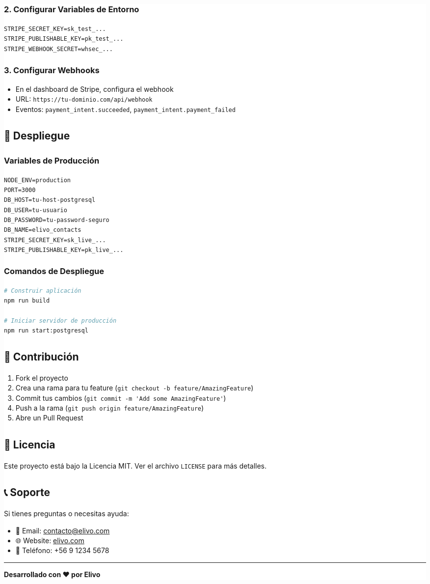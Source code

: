 ### 2. Configurar Variables de Entorno
```env
STRIPE_SECRET_KEY=sk_test_...
STRIPE_PUBLISHABLE_KEY=pk_test_...
STRIPE_WEBHOOK_SECRET=whsec_...
```

### 3. Configurar Webhooks
- En el dashboard de Stripe, configura el webhook
- URL: `https://tu-dominio.com/api/webhook`
- Eventos: `payment_intent.succeeded`, `payment_intent.payment_failed`

## 🚀 Despliegue

### Variables de Producción
```env
NODE_ENV=production
PORT=3000
DB_HOST=tu-host-postgresql
DB_USER=tu-usuario
DB_PASSWORD=tu-password-seguro
DB_NAME=elivo_contacts
STRIPE_SECRET_KEY=sk_live_...
STRIPE_PUBLISHABLE_KEY=pk_live_...
```

### Comandos de Despliegue
```bash
# Construir aplicación
npm run build

# Iniciar servidor de producción
npm run start:postgresql
```

## 🤝 Contribución

1. Fork el proyecto
2. Crea una rama para tu feature (`git checkout -b feature/AmazingFeature`)
3. Commit tus cambios (`git commit -m 'Add some AmazingFeature'`)
4. Push a la rama (`git push origin feature/AmazingFeature`)
5. Abre un Pull Request

## 📝 Licencia

Este proyecto está bajo la Licencia MIT. Ver el archivo `LICENSE` para más detalles.

## 📞 Soporte

Si tienes preguntas o necesitas ayuda:
- 📧 Email: contacto@elivo.com
- 🌐 Website: [elivo.com](https://elivo.com)
- 📱 Teléfono: +56 9 1234 5678

---

**Desarrollado con ❤️ por Elivo**